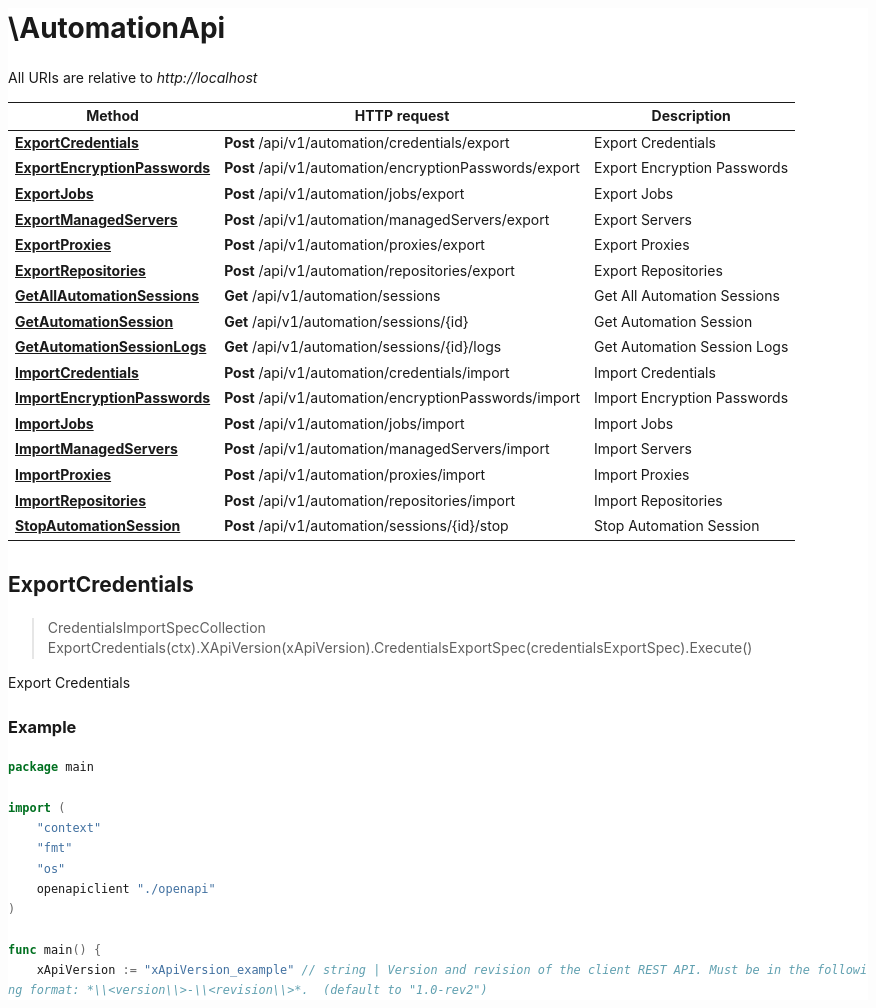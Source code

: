 # \AutomationApi

All URIs are relative to *http://localhost*

Method | HTTP request | Description
------------- | ------------- | -------------
[**ExportCredentials**](AutomationApi.md#ExportCredentials) | **Post** /api/v1/automation/credentials/export | Export Credentials
[**ExportEncryptionPasswords**](AutomationApi.md#ExportEncryptionPasswords) | **Post** /api/v1/automation/encryptionPasswords/export | Export Encryption Passwords
[**ExportJobs**](AutomationApi.md#ExportJobs) | **Post** /api/v1/automation/jobs/export | Export Jobs
[**ExportManagedServers**](AutomationApi.md#ExportManagedServers) | **Post** /api/v1/automation/managedServers/export | Export Servers
[**ExportProxies**](AutomationApi.md#ExportProxies) | **Post** /api/v1/automation/proxies/export | Export Proxies
[**ExportRepositories**](AutomationApi.md#ExportRepositories) | **Post** /api/v1/automation/repositories/export | Export Repositories
[**GetAllAutomationSessions**](AutomationApi.md#GetAllAutomationSessions) | **Get** /api/v1/automation/sessions | Get All Automation Sessions
[**GetAutomationSession**](AutomationApi.md#GetAutomationSession) | **Get** /api/v1/automation/sessions/{id} | Get Automation Session
[**GetAutomationSessionLogs**](AutomationApi.md#GetAutomationSessionLogs) | **Get** /api/v1/automation/sessions/{id}/logs | Get Automation Session Logs
[**ImportCredentials**](AutomationApi.md#ImportCredentials) | **Post** /api/v1/automation/credentials/import | Import Credentials
[**ImportEncryptionPasswords**](AutomationApi.md#ImportEncryptionPasswords) | **Post** /api/v1/automation/encryptionPasswords/import | Import Encryption Passwords
[**ImportJobs**](AutomationApi.md#ImportJobs) | **Post** /api/v1/automation/jobs/import | Import Jobs
[**ImportManagedServers**](AutomationApi.md#ImportManagedServers) | **Post** /api/v1/automation/managedServers/import | Import Servers
[**ImportProxies**](AutomationApi.md#ImportProxies) | **Post** /api/v1/automation/proxies/import | Import Proxies
[**ImportRepositories**](AutomationApi.md#ImportRepositories) | **Post** /api/v1/automation/repositories/import | Import Repositories
[**StopAutomationSession**](AutomationApi.md#StopAutomationSession) | **Post** /api/v1/automation/sessions/{id}/stop | Stop Automation Session



## ExportCredentials

> CredentialsImportSpecCollection ExportCredentials(ctx).XApiVersion(xApiVersion).CredentialsExportSpec(credentialsExportSpec).Execute()

Export Credentials



### Example

```go
package main

import (
    "context"
    "fmt"
    "os"
    openapiclient "./openapi"
)

func main() {
    xApiVersion := "xApiVersion_example" // string | Version and revision of the client REST API. Must be in the following format: *\\<version\\>-\\<revision\\>*.  (default to "1.0-rev2")
```